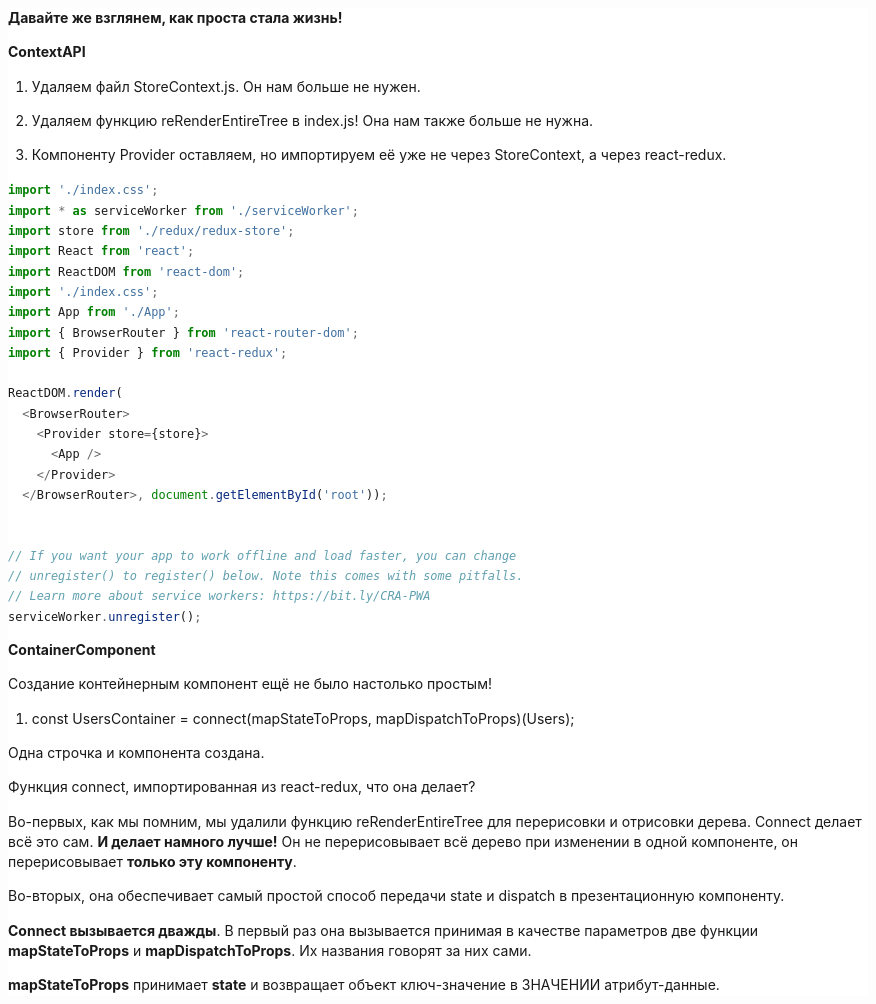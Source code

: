 **Давайте же взглянем, как проста стала жизнь!**

**ContextAPI**

1) Удаляем файл StoreContext.js. Он нам больше не нужен.

2)  Удаляем функцию reRenderEntireTree в index.js! Она нам также больше не нужна.

3) Компоненту Provider оставляем, но импортируем её уже не через StoreContext, а через react-redux.

```javascript
import './index.css';
import * as serviceWorker from './serviceWorker';
import store from './redux/redux-store';
import React from 'react';
import ReactDOM from 'react-dom';
import './index.css';
import App from './App';
import { BrowserRouter } from 'react-router-dom';
import { Provider } from 'react-redux';

ReactDOM.render(
  <BrowserRouter>
    <Provider store={store}>
      <App />
    </Provider>
  </BrowserRouter>, document.getElementById('root'));


// If you want your app to work offline and load faster, you can change
// unregister() to register() below. Note this comes with some pitfalls.
// Learn more about service workers: https://bit.ly/CRA-PWA
serviceWorker.unregister();

```

**ContainerComponent**

Создание контейнерным компонент ещё не было настолько простым!

1) const UsersContainer = connect(mapStateToProps, mapDispatchToProps)(Users);

Одна строчка и компонента создана. 

Функция connect, импортированная из react-redux, что она делает?

Во-первых, как мы помним, мы удалили функцию reRenderEntireTree для перерисовки и отрисовки дерева. Connect делает всё это сам. **И делает намного лучше!** Он не перерисовывает всё дерево при изменении в одной компоненте, он перерисовывает **только эту компоненту**. 

Во-вторых, она обеспечивает самый простой способ передачи state и dispatch в презентационную компоненту.

**Connect вызывается дважды**. В первый раз она вызывается принимая в качестве параметров две функции **mapStateToProps** и **mapDispatchToProps**. Их названия говорят за них сами. 

**mapStateToProps** принимает **state** и возвращает объект ключ-значение в ЗНАЧЕНИИ атрибут-данные.

